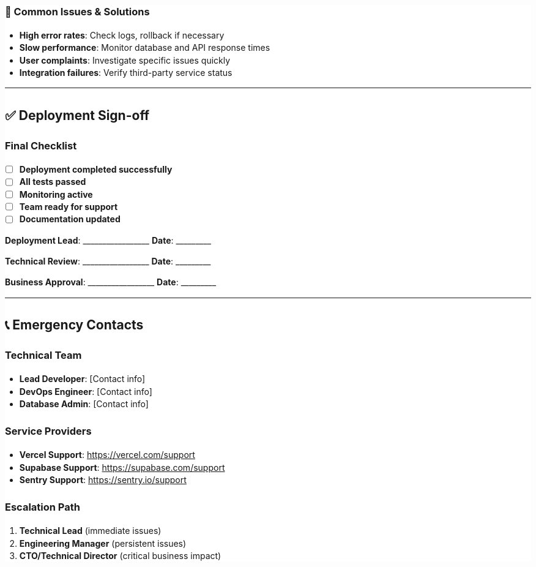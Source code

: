 ### 🔧 Common Issues & Solutions
- **High error rates**: Check logs, rollback if necessary
- **Slow performance**: Monitor database and API response times
- **User complaints**: Investigate specific issues quickly
- **Integration failures**: Verify third-party service status

---

## ✅ Deployment Sign-off

### Final Checklist
- [ ] **Deployment completed successfully**
- [ ] **All tests passed**
- [ ] **Monitoring active**
- [ ] **Team ready for support**
- [ ] **Documentation updated**

**Deployment Lead**: _________________ **Date**: _________

**Technical Review**: _________________ **Date**: _________

**Business Approval**: _________________ **Date**: _________

---

## 📞 Emergency Contacts

### Technical Team
- **Lead Developer**: [Contact info]
- **DevOps Engineer**: [Contact info]
- **Database Admin**: [Contact info]

### Service Providers
- **Vercel Support**: https://vercel.com/support
- **Supabase Support**: https://supabase.com/support
- **Sentry Support**: https://sentry.io/support

### Escalation Path
1. **Technical Lead** (immediate issues)
2. **Engineering Manager** (persistent issues)
3. **CTO/Technical Director** (critical business impact)
